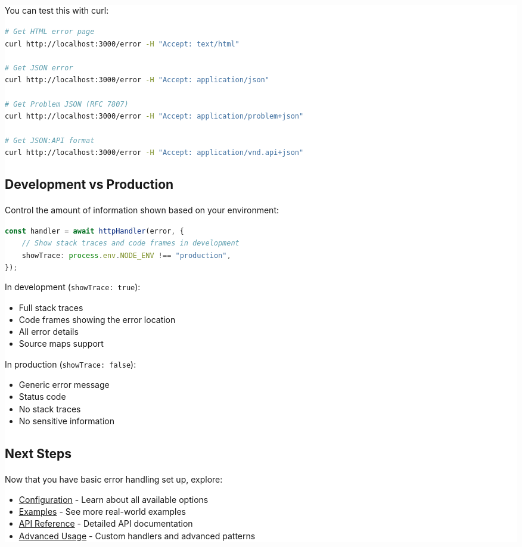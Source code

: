 You can test this with curl:

```bash
# Get HTML error page
curl http://localhost:3000/error -H "Accept: text/html"

# Get JSON error
curl http://localhost:3000/error -H "Accept: application/json"

# Get Problem JSON (RFC 7807)
curl http://localhost:3000/error -H "Accept: application/problem+json"

# Get JSON:API format
curl http://localhost:3000/error -H "Accept: application/vnd.api+json"
```

## Development vs Production

Control the amount of information shown based on your environment:

```typescript
const handler = await httpHandler(error, {
    // Show stack traces and code frames in development
    showTrace: process.env.NODE_ENV !== "production",
});
```

In development (`showTrace: true`):
- Full stack traces
- Code frames showing the error location
- All error details
- Source maps support

In production (`showTrace: false`):
- Generic error message
- Status code
- No stack traces
- No sensitive information

## Next Steps

Now that you have basic error handling set up, explore:

- [Configuration](./configuration.md) - Learn about all available options
- [Examples](./examples.md) - See more real-world examples
- [API Reference](./api-reference.md) - Detailed API documentation
- [Advanced Usage](./advanced-usage.md) - Custom handlers and advanced patterns

